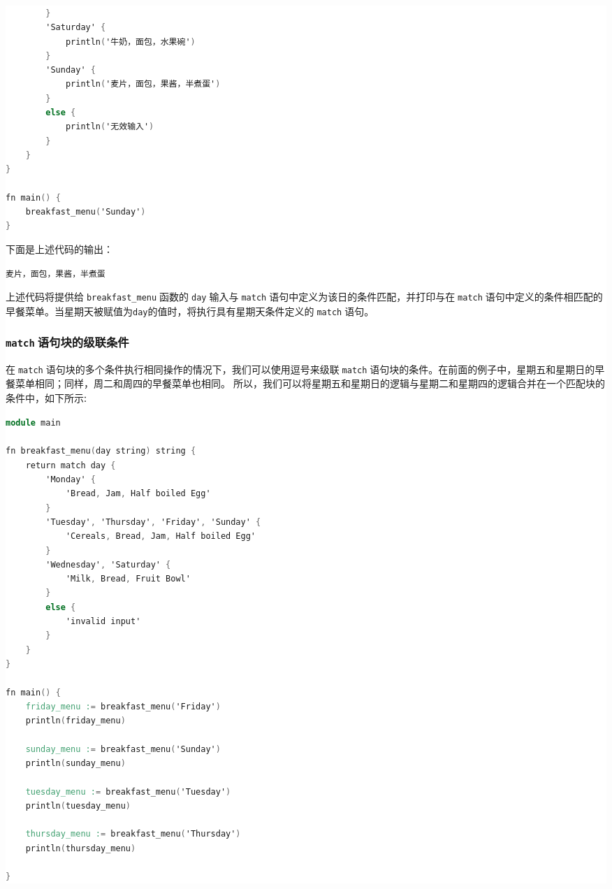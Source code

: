 ```v
        }
        'Saturday' {
            println('牛奶，面包，水果碗')
        }
        'Sunday' {
            println('麦片，面包，果酱，半煮蛋')
        }
        else {
            println('无效输入')
        }
    }
}

fn main() {
    breakfast_menu('Sunday')
}
```
下面是上述代码的输出：
```
麦片，面包，果酱，半煮蛋
```
上述代码将提供给 `breakfast_menu` 函数的 `day` 输入与 `match` 语句中定义为该日的条件匹配，并打印与在 `match` 语句中定义的条件相匹配的早餐菜单。当星期天被赋值为`day`的值时，将执行具有星期天条件定义的 `match` 语句。

### `match` 语句块的级联条件

在 `match` 语句块的多个条件执行相同操作的情况下，我们可以使用逗号来级联 `match` 语句块的条件。在前面的例子中，星期五和星期日的早餐菜单相同；同样，周二和周四的早餐菜单也相同。
所以，我们可以将星期五和星期日的逻辑与星期二和星期四的逻辑合并在一个匹配块的条件中，如下所示:

```v
module main

fn breakfast_menu(day string) string {
    return match day {
        'Monday' {
            'Bread, Jam, Half boiled Egg'
        }
        'Tuesday', 'Thursday', 'Friday', 'Sunday' {
            'Cereals, Bread, Jam, Half boiled Egg'
        }
        'Wednesday', 'Saturday' {
            'Milk, Bread, Fruit Bowl'
        }
        else {
            'invalid input'
        }
    }
}

fn main() {
    friday_menu := breakfast_menu('Friday')
    println(friday_menu)

    sunday_menu := breakfast_menu('Sunday')
    println(sunday_menu)

    tuesday_menu := breakfast_menu('Tuesday')
    println(tuesday_menu)

    thursday_menu := breakfast_menu('Thursday')
    println(thursday_menu)

}
```
